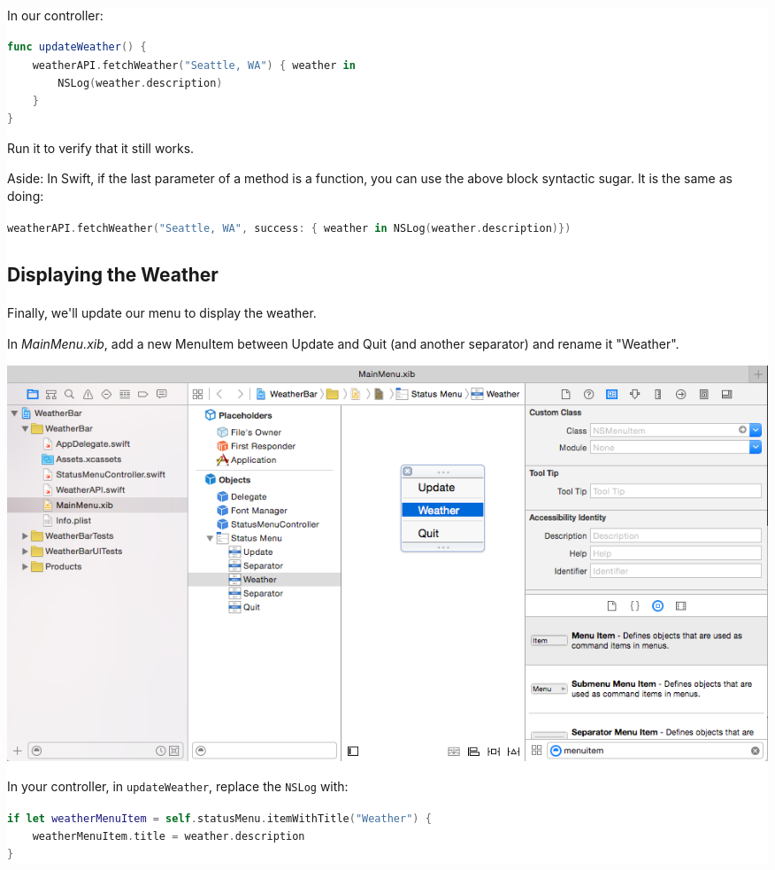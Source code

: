 In our controller:

~~~ swift
func updateWeather() {
    weatherAPI.fetchWeather("Seattle, WA") { weather in
        NSLog(weather.description)
    }
}
~~~

Run it to verify that it still works.

Aside: In Swift, if the last parameter of a method is a function, you can use the above block syntactic sugar. It is the same as doing:

~~~ swift
weatherAPI.fetchWeather("Seattle, WA", success: { weather in NSLog(weather.description)})
~~~

## Displaying the Weather

Finally, we'll update our menu to display the weather.

In _MainMenu.xib_, add a new MenuItem between Update and Quit (and another separator) and rename it "Weather".

![Add Weather Menu Item](assets/add-weather-menu-item.png)

In your controller, in `updateWeather`, replace the `NSLog` with:

~~~ swift
if let weatherMenuItem = self.statusMenu.itemWithTitle("Weather") {
    weatherMenuItem.title = weather.description
}
~~~
